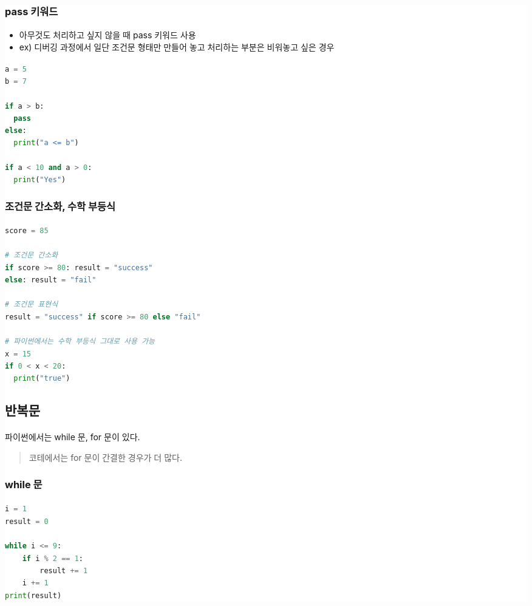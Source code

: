 ### pass 키워드

- 아무것도 처리하고 싶지 않을 때 pass 키워드 사용
- ex) 디버깅 과정에서 일단 조건문 형태만 만들어 놓고 처리하는 부분은 비워놓고 싶은 경우

```python
a = 5
b = 7

if a > b:
  pass
else:
  print("a <= b")

if a < 10 and a > 0:
  print("Yes")
```



### 조건문 간소화, 수학 부등식

```python
score = 85

# 조건문 간소화
if score >= 80: result = "success"
else: result = "fail"

# 조건문 표현식
result = "success" if score >= 80 else "fail"

# 파이썬에서는 수학 부등식 그대로 사용 가능
x = 15
if 0 < x < 20:
  print("true")
```





## 반복문

파이썬에서는 while 문, for 문이 있다. 

>  코테에서는 for 문이 간결한 경우가 더 많다.



### while 문

```python
i = 1
result = 0

while i <= 9:
    if i % 2 == 1:
        result += 1
    i += 1
print(result)
```
